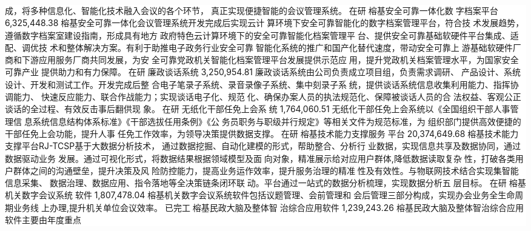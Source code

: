 成，将多种信息化、智能化技术融入会议的各个环节，
真正实现便捷智能的会议管理系统。
在研
榕基安全可靠一体化数
字档案平台
6,325,448.38
榕基安全可靠一体化会议管理系统开发完成后实现云计
算环境下安全可靠智能化的数字档案管理平台，符合技
术发展趋势，遵循数字档案室建设指南，形成具有地方
政府特色云计算环境下的安全可靠智能化档案管理平
台、提供安全可靠基础软硬件平台集成、适配、调优技
术和整体解决方案。有利于助推电子政务行业安全可靠
智能化系统的推广和国产化替代速度，带动安全可靠上
游基础软硬件厂商和下游应用服务厂商共同发展，为安
全可靠党政机关智能化档案管理平台发展提供示范应
用，提升党政机关档案管理水平，为国家安全可靠产业
提供助力和有力保障。
在研
廉政谈话系统
3,250,954.81
廉政谈话系统由公司负责成立项目组，负责需求调研、
产品设计、系统设计、开发和测试工作。开发完成后整
合电子笔录子系统、录音录像子系统、集中刻录子系
统，提供谈话系统信息收集利用能力、指挥协调能力、
快速反应能力、联合作战能力；实现谈话电子化、规范
化、确保办案人员的执法规范化、保障被谈话人员的合
法权益、客观公正谈话的全过程、有效反击事后翻供现
象。
在研
无纸化干部任免上会系
统
1,764,060.51
无纸化干部任免上会系统以《全国组织干部人事管理信
息系统信息结构体系标准》《干部选拔任用条例》《公
务员职务与职级并行规定》等相关文件为规范标准，为
组织部门提供高效便捷的干部任免上会功能，提升人事
任免工作效率，为领导决策提供数据支撑。
在研
榕基技术能力支撑服务
平台
20,374,649.68
榕基技术能力支撑平台RJ-TCSP基于大数据分析技术，
通过数据挖掘、自动化建模的形式，帮助整合、分析行
业数据，实现信息共享及数据协同，通过数据驱动业务
发展。通过可视化形式，将数据结果根据领域模型及面
向对象，精准展示给对应用户群体,降低数据读取复杂
性，打破各类用户群体之间的沟通壁垒，提升决策及风
险防控能力，提高业务运作效率，提升服务治理的精准
性及有效性。与物联网技术结合实现集智能信息采集、
数据治理、数据应用、指令落地等全决策链条闭环联
动。平台通过一站式的数据分析梳理，实现数据分析五
层目标。
在研
榕基机关数字会议系统
软件
1,807,478.04
榕基机关数字会议系统软件包括议题管理、会前管理和
会后管理三部分构成，实现办会业务全生命周期业务线
上办理,提升机关单位会议效率。
已完工
榕基民政大脑及整体智
治综合应用软件
1,239,243.26
榕基民政大脑及整体智治综合应用软件主要由年度重点